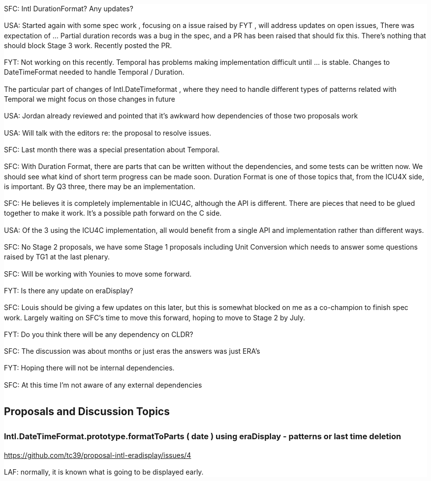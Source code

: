 SFC: Intl DurationFormat? Any updates?

USA: Started again with some spec work , focusing on a issue raised by FYT , will address updates on open issues,
There was expectation of … Partial duration records was a bug in the spec, and a PR has been raised that should fix this. There’s nothing that should block Stage 3 work. Recently posted the PR.

FYT: Not working on this recently. Temporal has problems making implementation difficult until … is stable. Changes to DateTimeFormat needed to handle Temporal / Duration.

The particular part of changes of Intl.DateTimeformat , where they need to handle different types of patterns related with Temporal we might focus on those changes in future

USA: Jordan already reviewed and pointed that it’s awkward how dependencies of those two proposals work  

USA: Will talk with the editors re: the proposal to resolve issues.

SFC: Last month there was a special presentation about Temporal.

SFC: With Duration Format, there are parts that can be written without the dependencies, and some tests can be written now. We should see what kind of short term progress can be made soon. Duration Format is one of those topics that, from the ICU4X side, is important. By Q3 three, there may be an implementation.

SFC: He believes it is completely implementable in ICU4C, although the API is different. There are pieces that need to be glued together to make it work. It’s a possible path forward on the C side.

USA: Of the 3 using the ICU4C implementation, all would benefit from a single API and implementation rather than different ways.

SFC: No Stage 2 proposals, we have some Stage 1 proposals including Unit Conversion which needs to answer some questions raised by TG1 at the last plenary.

SFC: Will be working with Younies to move some forward.

FYT: Is there any update on eraDisplay?

SFC: Louis should be giving a few updates on this later, but this is somewhat blocked on me as a co-champion to finish spec work. Largely waiting on SFC’s time to move this forward, hoping to move to Stage 2 by July.

FYT: Do you think there will be any dependency on CLDR?

SFC: The discussion was about months or just eras the answers was just ERA’s

FYT: Hoping there will not be internal dependencies.

SFC: At this time I’m not aware of any external dependencies

## Proposals and Discussion Topics

### Intl.DateTimeFormat.prototype.formatToParts ( date ) using eraDisplay - patterns or last time deletion 

https://github.com/tc39/proposal-intl-eradisplay/issues/4

LAF: normally, it is known what is going to be displayed early.
